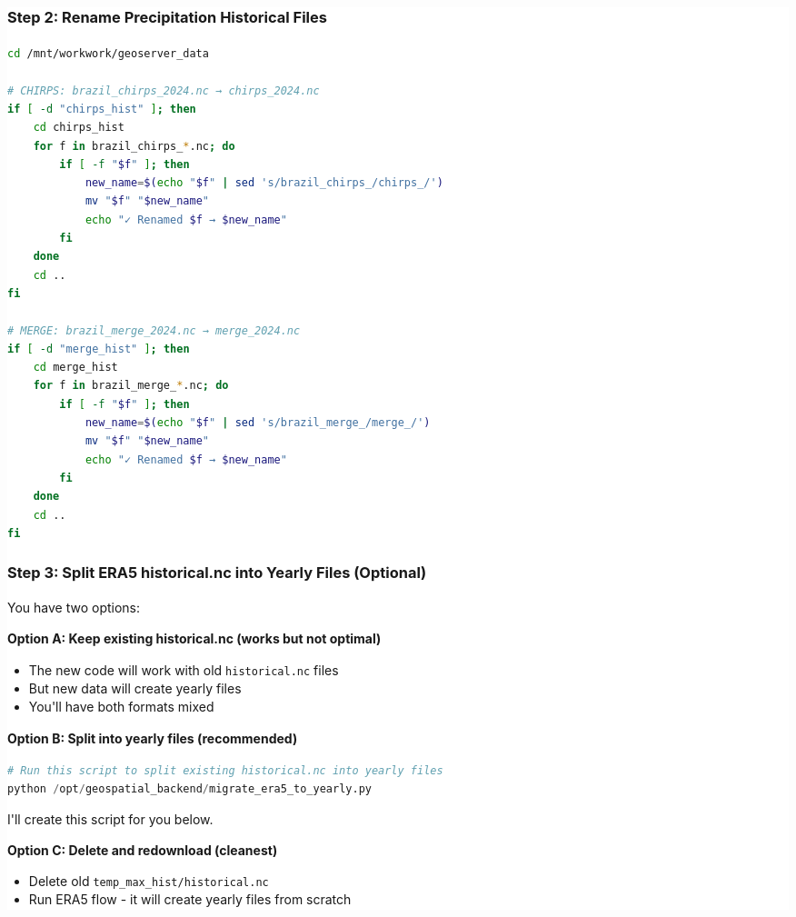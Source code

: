 ### Step 2: Rename Precipitation Historical Files

```bash
cd /mnt/workwork/geoserver_data

# CHIRPS: brazil_chirps_2024.nc → chirps_2024.nc
if [ -d "chirps_hist" ]; then
    cd chirps_hist
    for f in brazil_chirps_*.nc; do
        if [ -f "$f" ]; then
            new_name=$(echo "$f" | sed 's/brazil_chirps_/chirps_/')
            mv "$f" "$new_name"
            echo "✓ Renamed $f → $new_name"
        fi
    done
    cd ..
fi

# MERGE: brazil_merge_2024.nc → merge_2024.nc
if [ -d "merge_hist" ]; then
    cd merge_hist
    for f in brazil_merge_*.nc; do
        if [ -f "$f" ]; then
            new_name=$(echo "$f" | sed 's/brazil_merge_/merge_/')
            mv "$f" "$new_name"
            echo "✓ Renamed $f → $new_name"
        fi
    done
    cd ..
fi
```

### Step 3: Split ERA5 historical.nc into Yearly Files (Optional)

You have two options:

**Option A: Keep existing historical.nc (works but not optimal)**
- The new code will work with old `historical.nc` files
- But new data will create yearly files
- You'll have both formats mixed

**Option B: Split into yearly files (recommended)**

```python
# Run this script to split existing historical.nc into yearly files
python /opt/geospatial_backend/migrate_era5_to_yearly.py
```

I'll create this script for you below.

**Option C: Delete and redownload (cleanest)**
- Delete old `temp_max_hist/historical.nc`
- Run ERA5 flow - it will create yearly files from scratch
